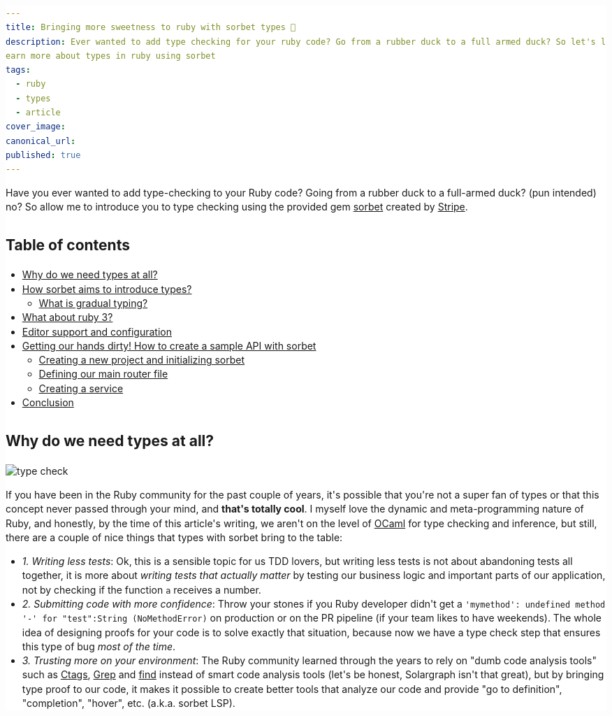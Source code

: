 ```yaml
---
title: Bringing more sweetness to ruby with sorbet types 🍦
description: Ever wanted to add type checking for your ruby code? Go from a rubber duck to a full armed duck? So let's learn more about types in ruby using sorbet
tags:
  - ruby
  - types
  - article
cover_image: 
canonical_url: 
published: true
---
```


Have you ever wanted to add type-checking to your Ruby code? Going from a rubber duck to a full-armed duck? (pun intended) no? So allow me to introduce you to type checking using the provided gem [sorbet](https://sorbet.org) created by [Stripe](https://stripe.com/en-gb-br).

## Table of contents

- [Why do we need types at all?](#why-do-we-need-types-at-all)
- [How sorbet aims to introduce types?](#how-sorbet-aims-to-introduce-types)
  - [What is gradual typing?](#ok-but-what-is-gradual-typing)
- [What about ruby 3?](#what-about-ruby-3)
- [Editor support and configuration](#editor-support-and-configuration)
- [Getting our hands dirty! How to create a sample API with sorbet](#getting-our-hands-dirty-how-to-create-a-sample-api-with-sorbet)
  - [Creating a new project and initializing sorbet](#creating-a-new-project-and-initializing-sorbet) 
  - [Defining our main router file](#defining-our-main-router-file)
  - [Creating a service](#creating-a-service)
- [Conclusion](#conclusion)

## Why do we need types at all?

![type check](https://external-content.duckduckgo.com/iu/?u=https%3A%2F%2Fi.imgflip.com%2F207hgd.jpg&f=1&nofb=1&ipt=0692242eb00dd0079a58045ab579a889de9628fafe7fc5f0c2c19d0b82f2d352&ipo=images)

If you have been in the Ruby community for the past couple of years, it's possible that you're not a super fan of types or that this concept never passed through your mind, and **that's totally cool**. I myself love the dynamic and meta-programming nature of Ruby, and honestly, by the time of this article's writing, we aren't on the level of [OCaml](https://ocaml.org) for type checking and inference, but still, there are a couple of nice things that types with sorbet bring to the table:

- *1. Writing less tests*: Ok, this is a sensible topic for us TDD lovers, but writing less tests is not about abandoning tests all together, it is more about *writing tests that actually matter* by testing our business logic and important parts of our application, not by checking if the function `a` receives a number.
- *2. Submitting code with more confidence*: Throw your stones if you Ruby developer didn't get a `'mymethod': undefined method '-' for "test":String (NoMethodError)` on production or on the PR pipeline (if your team likes to have weekends). The whole idea of designing proofs for your code is to solve exactly that situation, because now we have a type check step that ensures this type of bug *most of the time*.
- *3. Trusting more on your environment*: The Ruby community learned through the years to rely on "dumb code analysis tools" such as [Ctags](https://ctags.sourceforge.net), [Grep](https://www.gnu.org/software/grep/) and [find](https://www.gnu.org/software/findutils/) instead of smart code analysis tools (let's be honest, Solargraph isn't that great), but by bringing type proof to our code, it makes it possible to create better tools that analyze our code and provide "go to definition", "completion", "hover", etc. (a.k.a. sorbet LSP).
